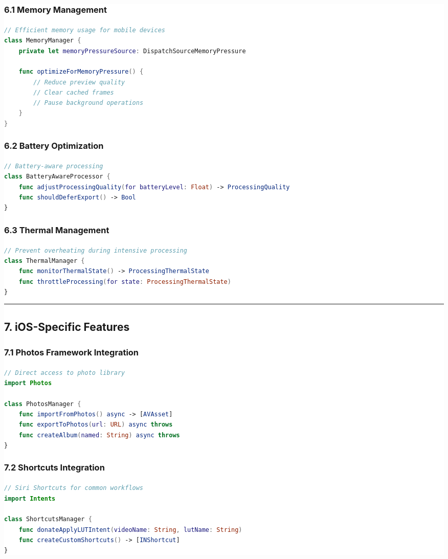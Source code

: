 ### **6.1 Memory Management**
```swift
// Efficient memory usage for mobile devices
class MemoryManager {
    private let memoryPressureSource: DispatchSourceMemoryPressure
    
    func optimizeForMemoryPressure() {
        // Reduce preview quality
        // Clear cached frames
        // Pause background operations
    }
}
```

### **6.2 Battery Optimization**
```swift
// Battery-aware processing
class BatteryAwareProcessor {
    func adjustProcessingQuality(for batteryLevel: Float) -> ProcessingQuality
    func shouldDeferExport() -> Bool
}
```

### **6.3 Thermal Management**
```swift
// Prevent overheating during intensive processing
class ThermalManager {
    func monitorThermalState() -> ProcessingThermalState
    func throttleProcessing(for state: ProcessingThermalState)
}
```

---

## **7. iOS-Specific Features**

### **7.1 Photos Framework Integration**
```swift
// Direct access to photo library
import Photos

class PhotosManager {
    func importFromPhotos() async -> [AVAsset]
    func exportToPhotos(url: URL) async throws
    func createAlbum(named: String) async throws
}
```

### **7.2 Shortcuts Integration**
```swift
// Siri Shortcuts for common workflows
import Intents

class ShortcutsManager {
    func donateApplyLUTIntent(videoName: String, lutName: String)
    func createCustomShortcuts() -> [INShortcut]
}
```
